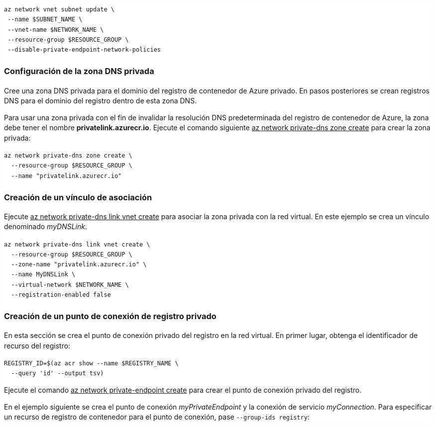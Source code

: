 ```azurecli
az network vnet subnet update \
 --name $SUBNET_NAME \
 --vnet-name $NETWORK_NAME \
 --resource-group $RESOURCE_GROUP \
 --disable-private-endpoint-network-policies
```

### <a name="configure-the-private-dns-zone"></a>Configuración de la zona DNS privada

Cree una zona DNS privada para el dominio del registro de contenedor de Azure privado. En pasos posteriores se crean registros DNS para el dominio del registro dentro de esta zona DNS.

Para usar una zona privada con el fin de invalidar la resolución DNS predeterminada del registro de contenedor de Azure, la zona debe tener el nombre **privatelink.azurecr.io**. Ejecute el comando siguiente [az network private-dns zone create][az-network-private-dns-zone-create] para crear la zona privada:

```azurecli
az network private-dns zone create \
  --resource-group $RESOURCE_GROUP \
  --name "privatelink.azurecr.io"
```

### <a name="create-an-association-link"></a>Creación de un vínculo de asociación

Ejecute [az network private-dns link vnet create][az-network-private-dns-link-vnet-create] para asociar la zona privada con la red virtual. En este ejemplo se crea un vínculo denominado *myDNSLink*.

```azurecli
az network private-dns link vnet create \
  --resource-group $RESOURCE_GROUP \
  --zone-name "privatelink.azurecr.io" \
  --name MyDNSLink \
  --virtual-network $NETWORK_NAME \
  --registration-enabled false
```

### <a name="create-a-private-registry-endpoint"></a>Creación de un punto de conexión de registro privado

En esta sección se crea el punto de conexión privado del registro en la red virtual. En primer lugar, obtenga el identificador de recurso del registro:

```azurecli
REGISTRY_ID=$(az acr show --name $REGISTRY_NAME \
  --query 'id' --output tsv)
```

Ejecute el comando [az network private-endpoint create][az-network-private-endpoint-create] para crear el punto de conexión privado del registro.

En el ejemplo siguiente se crea el punto de conexión *myPrivateEndpoint* y la conexión de servicio *myConnection*. Para especificar un recurso de registro de contenedor para el punto de conexión, pase `--group-ids registry`:


[docker-linux]: https://docs.docker.com/engine/installation/#supported-platforms
[docker-login]: https://docs.docker.com/engine/reference/commandline/login/
[docker-mac]: https://docs.docker.com/docker-for-mac/
[docker-push]: https://docs.docker.com/engine/reference/commandline/push/
[docker-tag]: https://docs.docker.com/engine/reference/commandline/tag/
[docker-windows]: https://docs.docker.com/docker-for-windows/
[azure-cli]: /cli/azure/install-azure-cli
[az-acr-create]: /cli/azure/acr#az-acr-create
[az-acr-show]: /cli/azure/acr#az-acr-show
[az-acr-repository-show]: /cli/azure/acr/repository#az-acr-repository-show
[az-acr-repository-list]: /cli/azure/acr/repository#az-acr-repository-list
[az-acr-login]: /cli/azure/acr#az-acr-login
[az-acr-private-endpoint-connection]: /cli/azure/acr/private-endpoint-connection
[az-acr-private-endpoint-connection-list]: /cli/azure/acr/private-endpoint-connection#az-acr-private-endpoint-connection-list
[az-acr-private-endpoint-connection-approve]: /cli/azure/acr/private-endpoint-connection#az-acr-private-endpoint-connection-approve
[az-acr-update]: /cli/azure/acr#az-acr-update
[az-group-create]: /cli/azure/group
[az-role-assignment-create]: /cli/azure/role/assignment#az-role-assignment-create
[az-vm-create]: /cli/azure/vm#az-vm-create
[az-network-vnet-subnet-show]: /cli/azure/network/vnet/subnet/#az-network-vnet-subnet-show
[az-network-vnet-subnet-update]: /cli/azure/network/vnet/subnet/#az-network-vnet-subnet-update
[az-network-vnet-list]: /cli/azure/network/vnet/#az-network-vnet-list
[az-network-private-endpoint-create]: /cli/azure/network/private-endpoint#az-network-private-endpoint-create
[az-network-private-endpoint-show]: /cli/azure/network/private-endpoint#az-network-private-endpoint-show
[az-network-private-dns-zone-create]: /cli/azure/network/private-dns/zone#az-network-private-dns-zone-create
[az-network-private-dns-link-vnet-create]: /cli/azure/network/private-dns/link/vnet#az-network-private-dns-link-vnet-create
[az-network-private-dns-record-set-a-create]: /cli/azure/network/private-dns/record-set/a#az-network-private-dns-record-set-a-create
[az-network-private-dns-record-set-a-add-record]: /cli/azure/network/private-dns/record-set/a#az-network-private-dns-record-set-a-add-record
[az-resource-show]: /cli/azure/resource#az-resource-show
[quickstart-portal]: container-registry-get-started-portal.md
[quickstart-cli]: container-registry-get-started-azure-cli.md
[azure-portal]: https://portal.azure.com